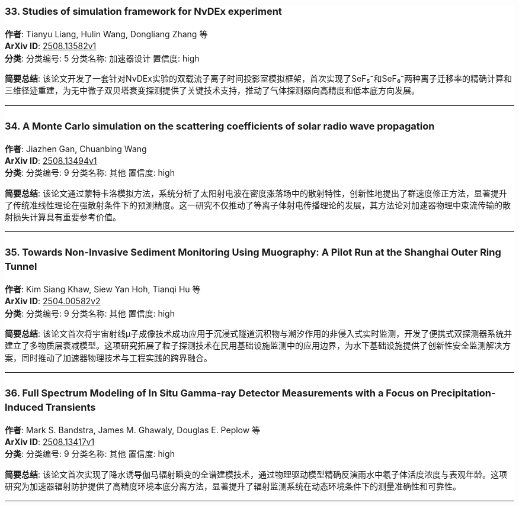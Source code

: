 
### 33. Studies of simulation framework for NνDEx experiment

**作者**: Tianyu Liang, Hulin Wang, Dongliang Zhang 等  
**ArXiv ID**: [2508.13582v1](https://arxiv.org/abs/2508.13582v1)  
**分类**: 分类编号: 5
分类名称: 加速器设计
置信度: high  

**简要总结**: 该论文开发了一套针对NνDEx实验的双载流子离子时间投影室模拟框架，首次实现了SeF₅⁻和SeF₆⁻两种离子迁移率的精确计算和三维径迹重建，为无中微子双贝塔衰变探测提供了关键技术支持，推动了气体探测器向高精度和低本底方向发展。

---

### 34. A Monte Carlo simulation on the scattering coefficients of solar radio   wave propagation

**作者**: Jiazhen Gan, Chuanbing Wang  
**ArXiv ID**: [2508.13494v1](https://arxiv.org/abs/2508.13494v1)  
**分类**: 分类编号: 9
分类名称: 其他
置信度: high  

**简要总结**: 该论文通过蒙特卡洛模拟方法，系统分析了太阳射电波在密度涨落场中的散射特性，创新性地提出了群速度修正方法，显著提升了传统准线性理论在强散射条件下的预测精度。这一研究不仅推动了等离子体射电传播理论的发展，其方法论对加速器物理中束流传输的散射损失计算具有重要参考价值。

---

### 35. Towards Non-Invasive Sediment Monitoring Using Muography: A Pilot Run at   the Shanghai Outer Ring Tunnel

**作者**: Kim Siang Khaw, Siew Yan Hoh, Tianqi Hu 等  
**ArXiv ID**: [2504.00582v2](https://arxiv.org/abs/2504.00582v2)  
**分类**: 分类编号: 9
分类名称: 其他
置信度: high  

**简要总结**: 该论文首次将宇宙射线μ子成像技术成功应用于沉浸式隧道沉积物与潮汐作用的非侵入式实时监测，开发了便携式双探测器系统并建立了多物质层衰减模型。这项研究拓展了粒子探测技术在民用基础设施监测中的应用边界，为水下基础设施提供了创新性安全监测解决方案，同时推动了加速器物理技术与工程实践的跨界融合。

---

### 36. Full Spectrum Modeling of In Situ Gamma-ray Detector Measurements with a   Focus on Precipitation-Induced Transients

**作者**: Mark S. Bandstra, James M. Ghawaly, Douglas E. Peplow 等  
**ArXiv ID**: [2508.13417v1](https://arxiv.org/abs/2508.13417v1)  
**分类**: 分类编号: 9
分类名称: 其他
置信度: high  

**简要总结**: 该论文首次实现了降水诱导伽马辐射瞬变的全谱建模技术，通过物理驱动模型精确反演雨水中氡子体活度浓度与表观年龄。这项研究为加速器辐射防护提供了高精度环境本底分离方法，显著提升了辐射监测系统在动态环境条件下的测量准确性和可靠性。

---